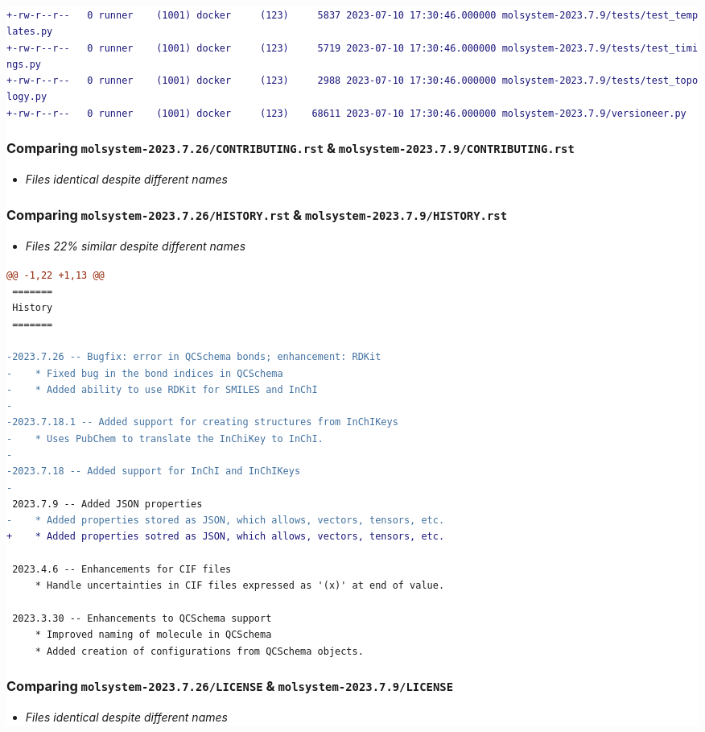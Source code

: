```diff
+-rw-r--r--   0 runner    (1001) docker     (123)     5837 2023-07-10 17:30:46.000000 molsystem-2023.7.9/tests/test_templates.py
+-rw-r--r--   0 runner    (1001) docker     (123)     5719 2023-07-10 17:30:46.000000 molsystem-2023.7.9/tests/test_timings.py
+-rw-r--r--   0 runner    (1001) docker     (123)     2988 2023-07-10 17:30:46.000000 molsystem-2023.7.9/tests/test_topology.py
+-rw-r--r--   0 runner    (1001) docker     (123)    68611 2023-07-10 17:30:46.000000 molsystem-2023.7.9/versioneer.py
```

### Comparing `molsystem-2023.7.26/CONTRIBUTING.rst` & `molsystem-2023.7.9/CONTRIBUTING.rst`

 * *Files identical despite different names*

### Comparing `molsystem-2023.7.26/HISTORY.rst` & `molsystem-2023.7.9/HISTORY.rst`

 * *Files 22% similar despite different names*

```diff
@@ -1,22 +1,13 @@
 =======
 History
 =======
 
-2023.7.26 -- Bugfix: error in QCSchema bonds; enhancement: RDKit
-    * Fixed bug in the bond indices in QCSchema
-    * Added ability to use RDKit for SMILES and InChI
-
-2023.7.18.1 -- Added support for creating structures from InChIKeys
-    * Uses PubChem to translate the InChiKey to InChI.
-       
-2023.7.18 -- Added support for InChI and InChIKeys
-
 2023.7.9 -- Added JSON properties
-    * Added properties stored as JSON, which allows, vectors, tensors, etc.
+    * Added properties sotred as JSON, which allows, vectors, tensors, etc.
       
 2023.4.6 -- Enhancements for CIF files
     * Handle uncertainties in CIF files expressed as '(x)' at end of value.
 
 2023.3.30 -- Enhancements to QCSchema support
     * Improved naming of molecule in QCSchema
     * Added creation of configurations from QCSchema objects.
```

### Comparing `molsystem-2023.7.26/LICENSE` & `molsystem-2023.7.9/LICENSE`

 * *Files identical despite different names*
